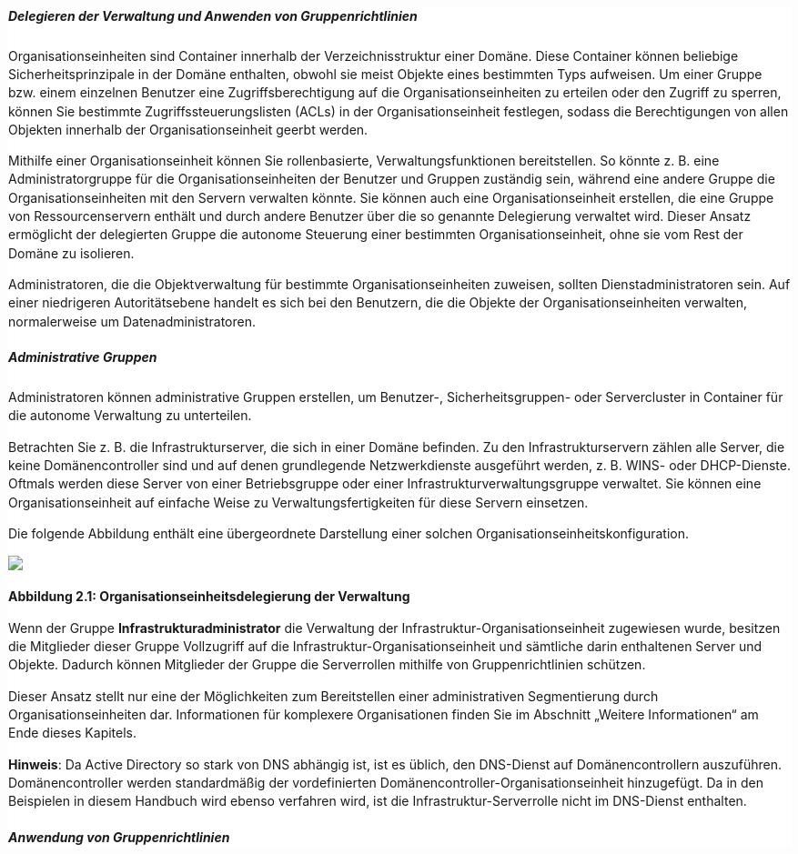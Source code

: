 ##### Delegieren der Verwaltung und Anwenden von Gruppenrichtlinien

Organisationseinheiten sind Container innerhalb der Verzeichnisstruktur einer Domäne. Diese Container können beliebige Sicherheitsprinzipale in der Domäne enthalten, obwohl sie meist Objekte eines bestimmten Typs aufweisen. Um einer Gruppe bzw. einem einzelnen Benutzer eine Zugriffsberechtigung auf die Organisationseinheiten zu erteilen oder den Zugriff zu sperren, können Sie bestimmte Zugriffssteuerungslisten (ACLs) in der Organisationseinheit festlegen, sodass die Berechtigungen von allen Objekten innerhalb der Organisationseinheit geerbt werden.

Mithilfe einer Organisationseinheit können Sie rollenbasierte, Verwaltungsfunktionen bereitstellen. So könnte z. B. eine Administratorgruppe für die Organisationseinheiten der Benutzer und Gruppen zuständig sein, während eine andere Gruppe die Organisationseinheiten mit den Servern verwalten könnte. Sie können auch eine Organisationseinheit erstellen, die eine Gruppe von Ressourcenservern enthält und durch andere Benutzer über die so genannte Delegierung verwaltet wird. Dieser Ansatz ermöglicht der delegierten Gruppe die autonome Steuerung einer bestimmten Organisationseinheit, ohne sie vom Rest der Domäne zu isolieren.

Administratoren, die die Objektverwaltung für bestimmte Organisationseinheiten zuweisen, sollten Dienstadministratoren sein. Auf einer niedrigeren Autoritätsebene handelt es sich bei den Benutzern, die die Objekte der Organisationseinheiten verwalten, normalerweise um Datenadministratoren.

##### Administrative Gruppen

Administratoren können administrative Gruppen erstellen, um Benutzer-, Sicherheitsgruppen- oder Servercluster in Container für die autonome Verwaltung zu unterteilen.

Betrachten Sie z. B. die Infrastrukturserver, die sich in einer Domäne befinden. Zu den Infrastrukturservern zählen alle Server, die keine Domänencontroller sind und auf denen grundlegende Netzwerkdienste ausgeführt werden, z. B. WINS- oder DHCP-Dienste. Oftmals werden diese Server von einer Betriebsgruppe oder einer Infrastrukturverwaltungsgruppe verwaltet. Sie können eine Organisationseinheit auf einfache Weise zu Verwaltungsfertigkeiten für diese Servern einsetzen.

Die folgende Abbildung enthält eine übergeordnete Darstellung einer solchen Organisationseinheitskonfiguration.

![](images/Dd443723.sgfg0201(de-de,TechNet.10).gif)

**Abbildung 2.1: Organisationseinheitsdelegierung der Verwaltung**

Wenn der Gruppe **Infrastrukturadministrator** die Verwaltung der Infrastruktur-Organisationseinheit zugewiesen wurde, besitzen die Mitglieder dieser Gruppe Vollzugriff auf die Infrastruktur-Organisationseinheit und sämtliche darin enthaltenen Server und Objekte. Dadurch können Mitglieder der Gruppe die Serverrollen mithilfe von Gruppenrichtlinien schützen.

Dieser Ansatz stellt nur eine der Möglichkeiten zum Bereitstellen einer administrativen Segmentierung durch Organisationseinheiten dar. Informationen für komplexere Organisationen finden Sie im Abschnitt „Weitere Informationen“ am Ende dieses Kapitels.

**Hinweis**: Da Active Directory so stark von DNS abhängig ist, ist es üblich, den DNS-Dienst auf Domänencontrollern auszuführen. Domänencontroller werden standardmäßig der vordefinierten Domänencontroller-Organisationseinheit hinzugefügt. Da in den Beispielen in diesem Handbuch wird ebenso verfahren wird, ist die Infrastruktur-Serverrolle nicht im DNS-Dienst enthalten.

##### Anwendung von Gruppenrichtlinien
